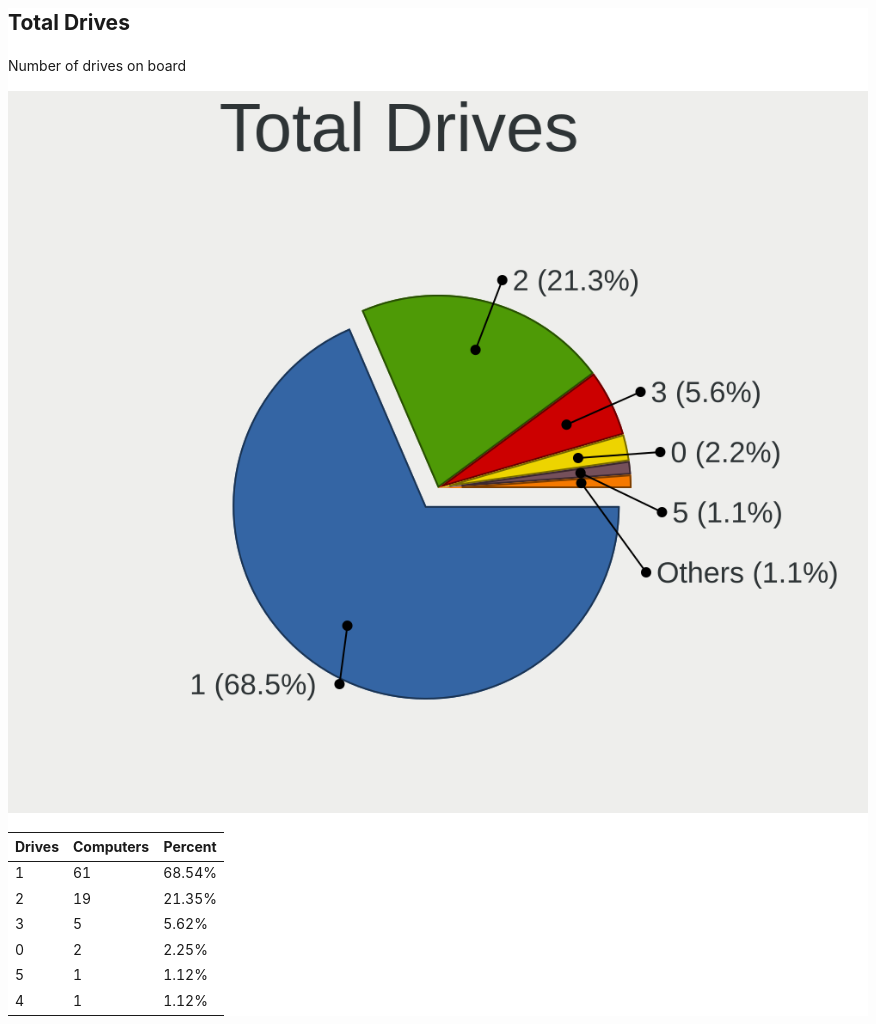Total Drives
------------

Number of drives on board

![Total Drives](./images/pie_chart/node_total_drives.svg)


| Drives | Computers | Percent |
|--------|-----------|---------|
| 1      | 61        | 68.54%  |
| 2      | 19        | 21.35%  |
| 3      | 5         | 5.62%   |
| 0      | 2         | 2.25%   |
| 5      | 1         | 1.12%   |
| 4      | 1         | 1.12%   |
